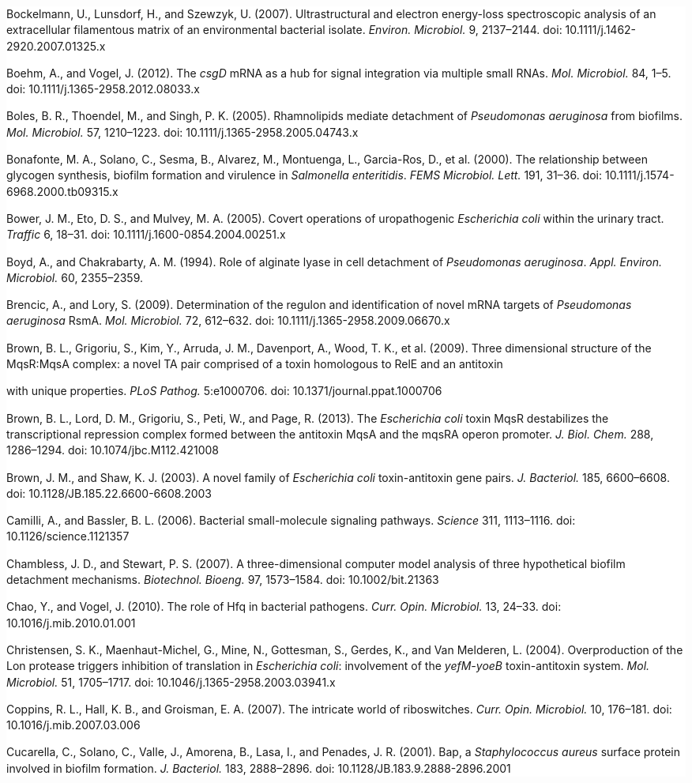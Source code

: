 Bockelmann, U., Lunsdorf, H., and Szewzyk, U. (2007). Ultrastructural and electron energy-loss spectroscopic analysis of an extracellular filamentous matrix of an environmental bacterial isolate. *Environ. Microbiol.* 9, 2137–2144. doi: 10.1111/j.1462-2920.2007.01325.x

Boehm, A., and Vogel, J. (2012). The *csgD* mRNA as a hub for signal integration via multiple small RNAs. *Mol. Microbiol.* 84, 1–5. doi: 10.1111/j.1365-2958.2012.08033.x

Boles, B. R., Thoendel, M., and Singh, P. K. (2005). Rhamnolipids mediate detachment of *Pseudomonas aeruginosa* from biofilms. *Mol. Microbiol.* 57, 1210–1223. doi: 10.1111/j.1365-2958.2005.04743.x

Bonafonte, M. A., Solano, C., Sesma, B., Alvarez, M., Montuenga, L., Garcia-Ros, D., et al. (2000). The relationship between glycogen synthesis, biofilm formation and virulence in *Salmonella enteritidis*. *FEMS Microbiol. Lett.* 191, 31–36. doi: 10.1111/j.1574-6968.2000.tb09315.x

Bower, J. M., Eto, D. S., and Mulvey, M. A. (2005). Covert operations of uropathogenic *Escherichia coli* within the urinary tract. *Traffic* 6, 18–31. doi: 10.1111/j.1600-0854.2004.00251.x

Boyd, A., and Chakrabarty, A. M. (1994). Role of alginate lyase in cell detachment of *Pseudomonas aeruginosa*. *Appl. Environ. Microbiol.* 60, 2355–2359.

Brencic, A., and Lory, S. (2009). Determination of the regulon and identification of novel mRNA targets of *Pseudomonas aeruginosa* RsmA. *Mol. Microbiol.* 72, 612–632. doi: 10.1111/j.1365-2958.2009.06670.x

Brown, B. L., Grigoriu, S., Kim, Y., Arruda, J. M., Davenport, A., Wood, T. K., et al. (2009). Three dimensional structure of the MqsR:MqsA complex: a novel TA pair comprised of a toxin homologous to RelE and an antitoxin

with unique properties. *PLoS Pathog.* 5:e1000706. doi: 10.1371/journal.ppat.1000706

Brown, B. L., Lord, D. M., Grigoriu, S., Peti, W., and Page, R. (2013). The *Escherichia coli* toxin MqsR destabilizes the transcriptional repression complex formed between the antitoxin MqsA and the mqsRA operon promoter. *J. Biol. Chem.* 288, 1286–1294. doi: 10.1074/jbc.M112.421008

Brown, J. M., and Shaw, K. J. (2003). A novel family of *Escherichia coli* toxin-antitoxin gene pairs. *J. Bacteriol.* 185, 6600–6608. doi: 10.1128/JB.185.22.6600-6608.2003

Camilli, A., and Bassler, B. L. (2006). Bacterial small-molecule signaling pathways. *Science* 311, 1113–1116. doi: 10.1126/science.1121357

Chambless, J. D., and Stewart, P. S. (2007). A three-dimensional computer model analysis of three hypothetical biofilm detachment mechanisms. *Biotechnol. Bioeng.* 97, 1573–1584. doi: 10.1002/bit.21363

Chao, Y., and Vogel, J. (2010). The role of Hfq in bacterial pathogens. *Curr. Opin. Microbiol.* 13, 24–33. doi: 10.1016/j.mib.2010.01.001

Christensen, S. K., Maenhaut-Michel, G., Mine, N., Gottesman, S., Gerdes, K., and Van Melderen, L. (2004). Overproduction of the Lon protease triggers inhibition of translation in *Escherichia coli*: involvement of the *yefM-yoeB* toxin-antitoxin system. *Mol. Microbiol.* 51, 1705–1717. doi: 10.1046/j.1365-2958.2003.03941.x

Coppins, R. L., Hall, K. B., and Groisman, E. A. (2007). The intricate world of riboswitches. *Curr. Opin. Microbiol.* 10, 176–181. doi: 10.1016/j.mib.2007.03.006

Cucarella, C., Solano, C., Valle, J., Amorena, B., Lasa, I., and Penades, J. R. (2001). Bap, a *Staphylococcus aureus* surface protein involved in biofilm formation. *J. Bacteriol.* 183, 2888–2896. doi: 10.1128/JB.183.9.2888-2896.2001
